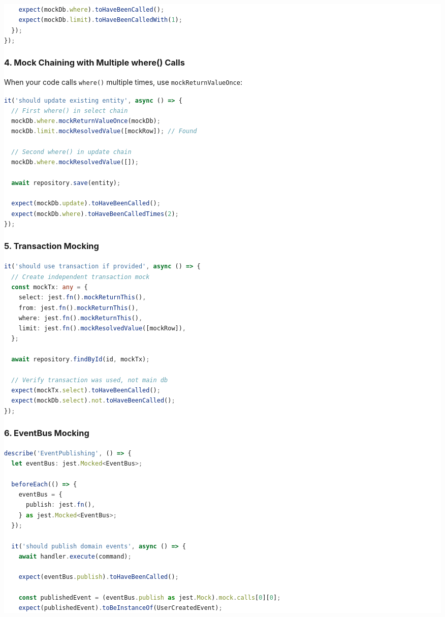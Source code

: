 ```typescript
    expect(mockDb.where).toHaveBeenCalled();
    expect(mockDb.limit).toHaveBeenCalledWith(1);
  });
});
```

### 4. Mock Chaining with Multiple where() Calls

When your code calls `where()` multiple times, use `mockReturnValueOnce`:

```typescript
it('should update existing entity', async () => {
  // First where() in select chain
  mockDb.where.mockReturnValueOnce(mockDb);
  mockDb.limit.mockResolvedValue([mockRow]); // Found

  // Second where() in update chain
  mockDb.where.mockResolvedValue([]);

  await repository.save(entity);

  expect(mockDb.update).toHaveBeenCalled();
  expect(mockDb.where).toHaveBeenCalledTimes(2);
});
```

### 5. Transaction Mocking

```typescript
it('should use transaction if provided', async () => {
  // Create independent transaction mock
  const mockTx: any = {
    select: jest.fn().mockReturnThis(),
    from: jest.fn().mockReturnThis(),
    where: jest.fn().mockReturnThis(),
    limit: jest.fn().mockResolvedValue([mockRow]),
  };

  await repository.findById(id, mockTx);

  // Verify transaction was used, not main db
  expect(mockTx.select).toHaveBeenCalled();
  expect(mockDb.select).not.toHaveBeenCalled();
});
```

### 6. EventBus Mocking

```typescript
describe('EventPublishing', () => {
  let eventBus: jest.Mocked<EventBus>;

  beforeEach(() => {
    eventBus = {
      publish: jest.fn(),
    } as jest.Mocked<EventBus>;
  });

  it('should publish domain events', async () => {
    await handler.execute(command);

    expect(eventBus.publish).toHaveBeenCalled();

    const publishedEvent = (eventBus.publish as jest.Mock).mock.calls[0][0];
    expect(publishedEvent).toBeInstanceOf(UserCreatedEvent);
```